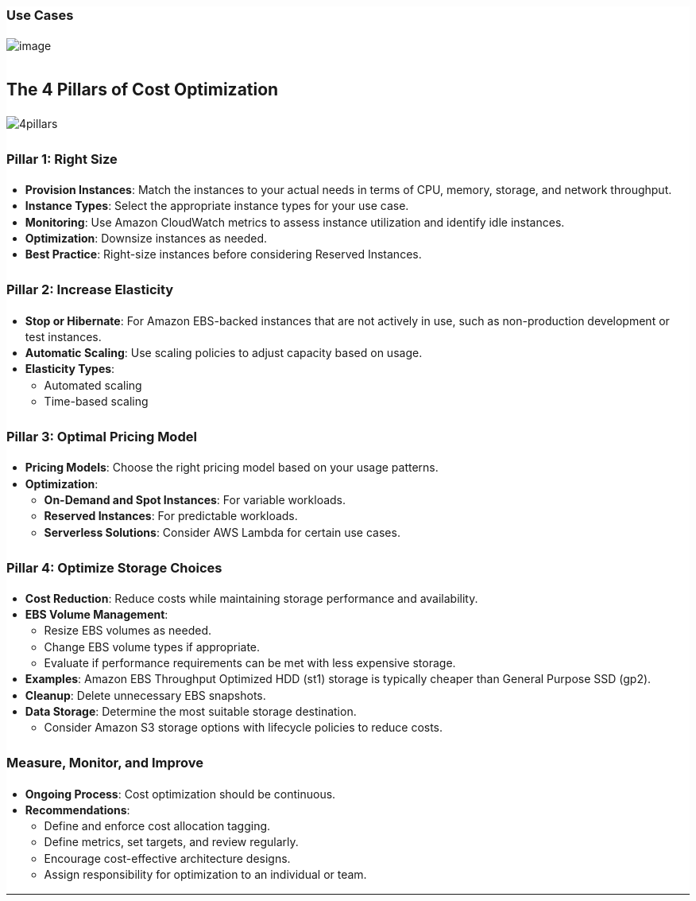 ### Use Cases
![image](https://github.com/user-attachments/assets/3c90fee2-90d2-4f26-8673-1d3677003540)

## The 4 Pillars of Cost Optimization
![4pillars](https://github.com/user-attachments/assets/fca16bb3-59c4-4774-bc8a-46c995424fc1)

### Pillar 1: Right Size
- **Provision Instances**: Match the instances to your actual needs in terms of CPU, memory, storage, and network throughput.
- **Instance Types**: Select the appropriate instance types for your use case.
- **Monitoring**: Use Amazon CloudWatch metrics to assess instance utilization and identify idle instances.
- **Optimization**: Downsize instances as needed.
- **Best Practice**: Right-size instances before considering Reserved Instances.

### Pillar 2: Increase Elasticity
- **Stop or Hibernate**: For Amazon EBS-backed instances that are not actively in use, such as non-production development or test instances.
- **Automatic Scaling**: Use scaling policies to adjust capacity based on usage.
- **Elasticity Types**:
  - Automated scaling
  - Time-based scaling

### Pillar 3: Optimal Pricing Model
- **Pricing Models**: Choose the right pricing model based on your usage patterns.
- **Optimization**:
  - **On-Demand and Spot Instances**: For variable workloads.
  - **Reserved Instances**: For predictable workloads.
  - **Serverless Solutions**: Consider AWS Lambda for certain use cases.

### Pillar 4: Optimize Storage Choices
- **Cost Reduction**: Reduce costs while maintaining storage performance and availability.
- **EBS Volume Management**:
  - Resize EBS volumes as needed.
  - Change EBS volume types if appropriate.
  - Evaluate if performance requirements can be met with less expensive storage.
- **Examples**: Amazon EBS Throughput Optimized HDD (st1) storage is typically cheaper than General Purpose SSD (gp2).
- **Cleanup**: Delete unnecessary EBS snapshots.
- **Data Storage**: Determine the most suitable storage destination.
  - Consider Amazon S3 storage options with lifecycle policies to reduce costs.

### Measure, Monitor, and Improve
- **Ongoing Process**: Cost optimization should be continuous.
- **Recommendations**:
  - Define and enforce cost allocation tagging.
  - Define metrics, set targets, and review regularly.
  - Encourage cost-effective architecture designs.
  - Assign responsibility for optimization to an individual or team.

---